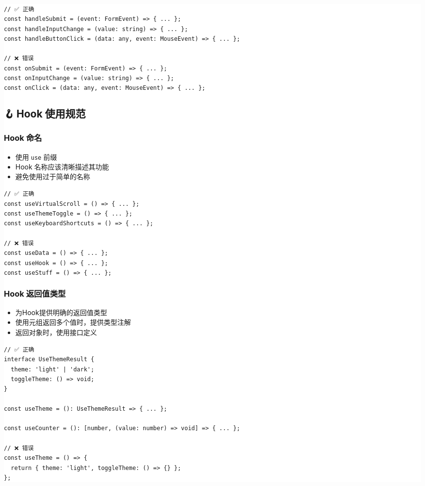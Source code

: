 ```tsx
// ✅ 正确
const handleSubmit = (event: FormEvent) => { ... };
const handleInputChange = (value: string) => { ... };
const handleButtonClick = (data: any, event: MouseEvent) => { ... };

// ❌ 错误
const onSubmit = (event: FormEvent) => { ... };
const onInputChange = (value: string) => { ... };
const onClick = (data: any, event: MouseEvent) => { ... };
```

## 🪝 Hook 使用规范

### Hook 命名
- 使用 `use` 前缀
- Hook 名称应该清晰描述其功能
- 避免使用过于简单的名称

```tsx
// ✅ 正确
const useVirtualScroll = () => { ... };
const useThemeToggle = () => { ... };
const useKeyboardShortcuts = () => { ... };

// ❌ 错误
const useData = () => { ... };
const useHook = () => { ... };
const useStuff = () => { ... };
```

### Hook 返回值类型
- 为Hook提供明确的返回值类型
- 使用元组返回多个值时，提供类型注解
- 返回对象时，使用接口定义

```tsx
// ✅ 正确
interface UseThemeResult {
  theme: 'light' | 'dark';
  toggleTheme: () => void;
}

const useTheme = (): UseThemeResult => { ... };

const useCounter = (): [number, (value: number) => void] => { ... };

// ❌ 错误
const useTheme = () => {
  return { theme: 'light', toggleTheme: () => {} };
};
```
